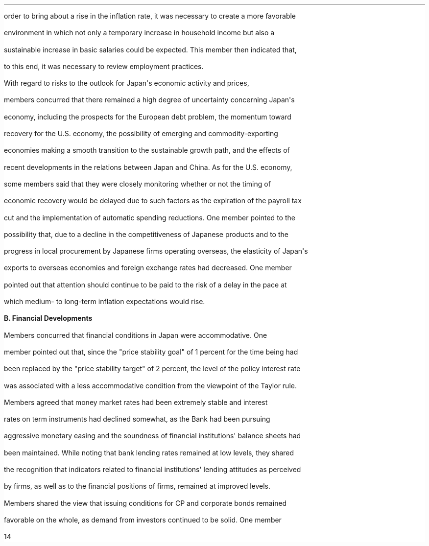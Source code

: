 
-----

order to bring about a rise in the inflation rate, it was necessary to create a more favorable

environment in which not only a temporary increase in household income but also a

sustainable increase in basic salaries could be expected. This member then indicated that,

to this end, it was necessary to review employment practices.

With regard to risks to the outlook for Japan's economic activity and prices,

members concurred that there remained a high degree of uncertainty concerning Japan's

economy, including the prospects for the European debt problem, the momentum toward

recovery for the U.S. economy, the possibility of emerging and commodity-exporting

economies making a smooth transition to the sustainable growth path, and the effects of

recent developments in the relations between Japan and China. As for the U.S. economy,

some members said that they were closely monitoring whether or not the timing of

economic recovery would be delayed due to such factors as the expiration of the payroll tax

cut and the implementation of automatic spending reductions. One member pointed to the

possibility that, due to a decline in the competitiveness of Japanese products and to the

progress in local procurement by Japanese firms operating overseas, the elasticity of Japan's

exports to overseas economies and foreign exchange rates had decreased. One member

pointed out that attention should continue to be paid to the risk of a delay in the pace at

which medium- to long-term inflation expectations would rise.

**B. Financial Developments**

Members concurred that financial conditions in Japan were accommodative. One

member pointed out that, since the "price stability goal" of 1 percent for the time being had

been replaced by the "price stability target" of 2 percent, the level of the policy interest rate

was associated with a less accommodative condition from the viewpoint of the Taylor rule.

Members agreed that money market rates had been extremely stable and interest

rates on term instruments had declined somewhat, as the Bank had been pursuing

aggressive monetary easing and the soundness of financial institutions' balance sheets had

been maintained. While noting that bank lending rates remained at low levels, they shared

the recognition that indicators related to financial institutions' lending attitudes as perceived

by firms, as well as to the financial positions of firms, remained at improved levels.

Members shared the view that issuing conditions for CP and corporate bonds remained

favorable on the whole, as demand from investors continued to be solid. One member

14

